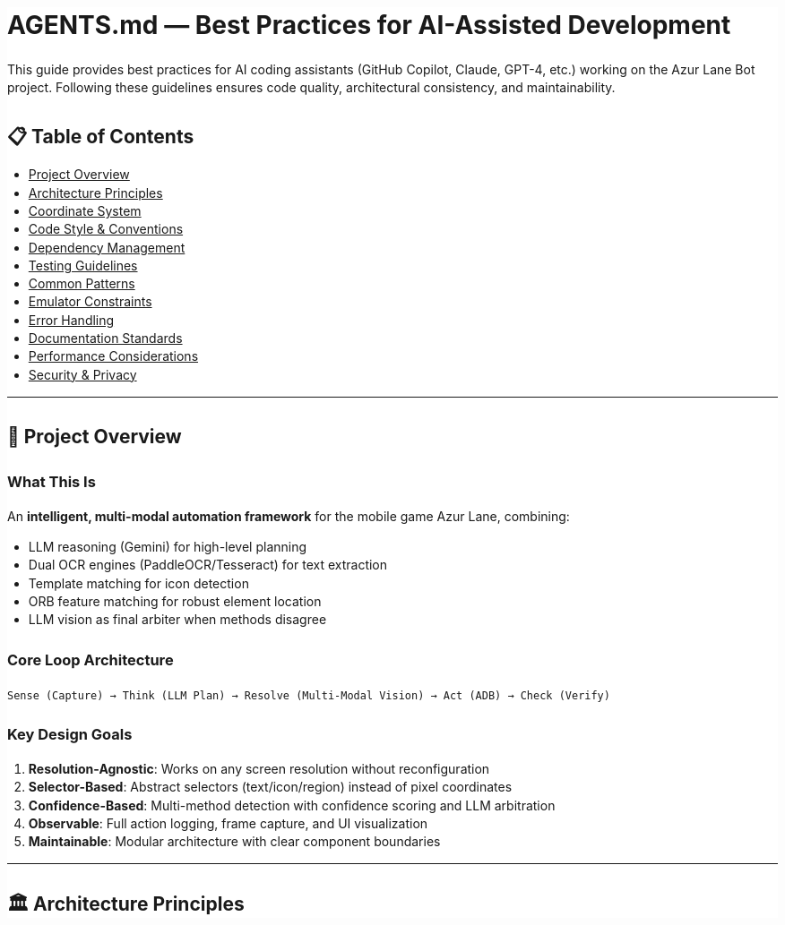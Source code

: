 # AGENTS.md — Best Practices for AI-Assisted Development

This guide provides best practices for AI coding assistants (GitHub Copilot, Claude, GPT-4, etc.) working on the Azur Lane Bot project. Following these guidelines ensures code quality, architectural consistency, and maintainability.

## 📋 Table of Contents

- [Project Overview](#project-overview)
- [Architecture Principles](#architecture-principles)
- [Coordinate System](#coordinate-system)
- [Code Style & Conventions](#code-style--conventions)
- [Dependency Management](#dependency-management)
- [Testing Guidelines](#testing-guidelines)
- [Common Patterns](#common-patterns)
- [Emulator Constraints](#emulator-constraints)
- [Error Handling](#error-handling)
- [Documentation Standards](#documentation-standards)
- [Performance Considerations](#performance-considerations)
- [Security & Privacy](#security--privacy)

---

## 🎯 Project Overview

### What This Is
An **intelligent, multi-modal automation framework** for the mobile game Azur Lane, combining:
- LLM reasoning (Gemini) for high-level planning
- Dual OCR engines (PaddleOCR/Tesseract) for text extraction
- Template matching for icon detection
- ORB feature matching for robust element location
- LLM vision as final arbiter when methods disagree

### Core Loop Architecture
```
Sense (Capture) → Think (LLM Plan) → Resolve (Multi-Modal Vision) → Act (ADB) → Check (Verify)
```

### Key Design Goals
1. **Resolution-Agnostic**: Works on any screen resolution without reconfiguration
2. **Selector-Based**: Abstract selectors (text/icon/region) instead of pixel coordinates
3. **Confidence-Based**: Multi-method detection with confidence scoring and LLM arbitration
4. **Observable**: Full action logging, frame capture, and UI visualization
5. **Maintainable**: Modular architecture with clear component boundaries

---

## 🏛️ Architecture Principles

